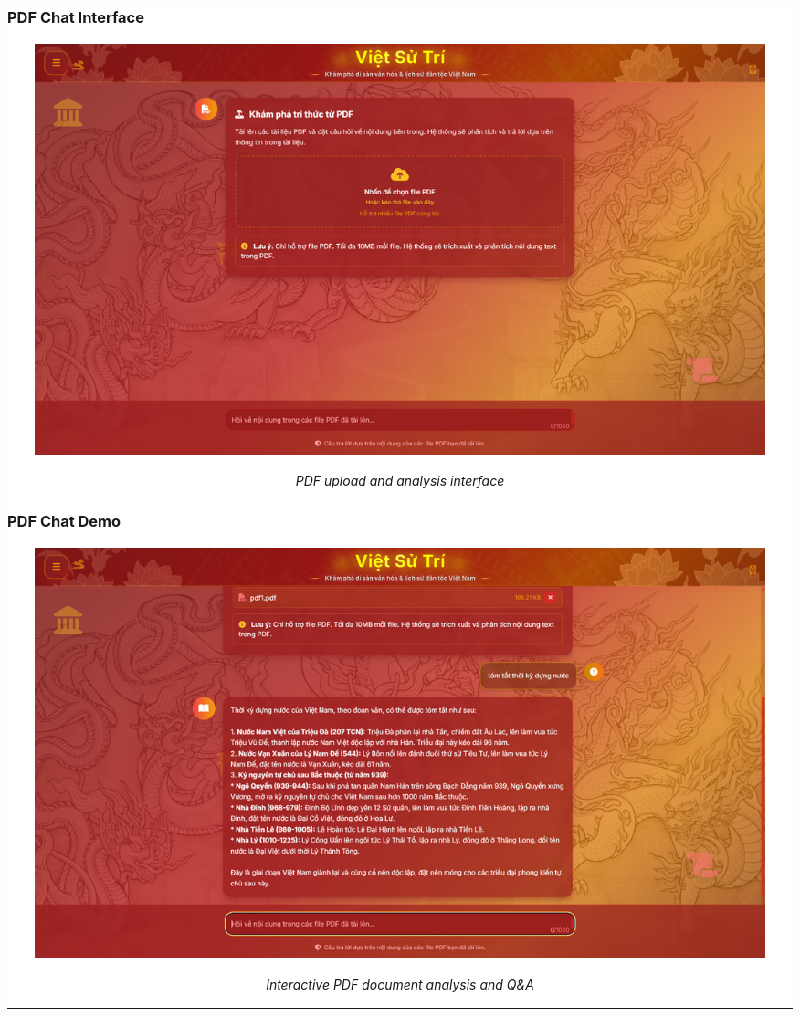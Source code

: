 ### PDF Chat Interface
<div align="center">
  <img src="images/interface_chat_pdf.png" alt="PDF Chat Interface" width="800">
  <p><em>PDF upload and analysis interface</em></p>
</div>

### PDF Chat Demo
<div align="center">
  <img src="images/demo_chat_pdf.png" alt="PDF Chat Demo" width="800">
  <p><em>Interactive PDF document analysis and Q&A</em></p>
</div>

---